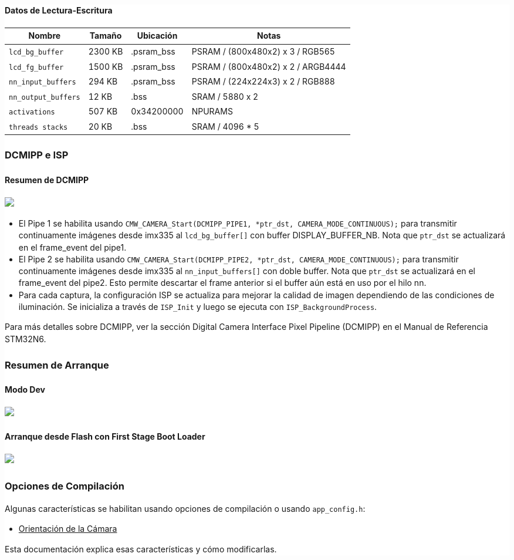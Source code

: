 #### Datos de Lectura-Escritura

| Nombre             | Tamaño    | Ubicación  | Notas                             |
|--------------------|-----------|------------|-----------------------------------|
| `lcd_bg_buffer`    | 2300 KB   | .psram_bss | PSRAM / (800x480x2) x 3 / RGB565  |
| `lcd_fg_buffer`    | 1500 KB   | .psram_bss | PSRAM / (800x480x2) x 2 / ARGB4444|
| `nn_input_buffers` | 294 KB    | .psram_bss | PSRAM / (224x224x3) x 2 / RGB888  |
| `nn_output_buffers`| 12 KB     | .bss       | SRAM / 5880 x 2                   |
| `activations`      | 507 KB    | 0x34200000 | NPURAMS                           |
| `threads stacks`   | 20 KB     | .bss       | SRAM / 4096 * 5                   |

### DCMIPP e ISP

#### Resumen de DCMIPP

<div style={{textAlign:'center'}}><img src="https://files.seeedstudio.com/wiki/AI_Assistant_V1.1/img/DCMIPP.JPG" style={{width:1000, height:'auto'}}/></div>

- El Pipe 1 se habilita usando `CMW_CAMERA_Start(DCMIPP_PIPE1, *ptr_dst, CAMERA_MODE_CONTINUOUS);` para transmitir continuamente imágenes desde imx335 al `lcd_bg_buffer[]` con buffer DISPLAY_BUFFER_NB. Nota que `ptr_dst` se actualizará en el frame_event del pipe1.
- El Pipe 2 se habilita usando `CMW_CAMERA_Start(DCMIPP_PIPE2, *ptr_dst, CAMERA_MODE_CONTINUOUS);` para transmitir continuamente imágenes desde imx335 al `nn_input_buffers[]` con doble buffer. Nota que `ptr_dst` se actualizará en el frame_event del pipe2. Esto permite descartar el frame anterior si el buffer aún está en uso por el hilo nn.
- Para cada captura, la configuración ISP se actualiza para mejorar la calidad de imagen dependiendo de las condiciones de iluminación. Se inicializa a través de `ISP_Init` y luego se ejecuta con `ISP_BackgroundProcess`.

Para más detalles sobre DCMIPP, ver la sección Digital Camera Interface Pixel Pipeline (DCMIPP) en el Manual de Referencia STM32N6.

### Resumen de Arranque

#### Modo Dev

<div style={{textAlign:'center'}}><img src="https://files.seeedstudio.com/wiki/AI_Assistant_V1.1/img/Dev_mode.png" style={{width:1000, height:'auto'}}/></div>

#### Arranque desde Flash con First Stage Boot Loader

<div style={{textAlign:'center'}}><img src="https://files.seeedstudio.com/wiki/AI_Assistant_V1.1/img/FSBL1.png" style={{width:1000, height:'auto'}}/></div>

### Opciones de Compilación

Algunas características se habilitan usando opciones de compilación o usando `app_config.h`:

- [Orientación de la Cámara](#orientación-de-la-cámara)

Esta documentación explica esas características y cómo modificarlas.
